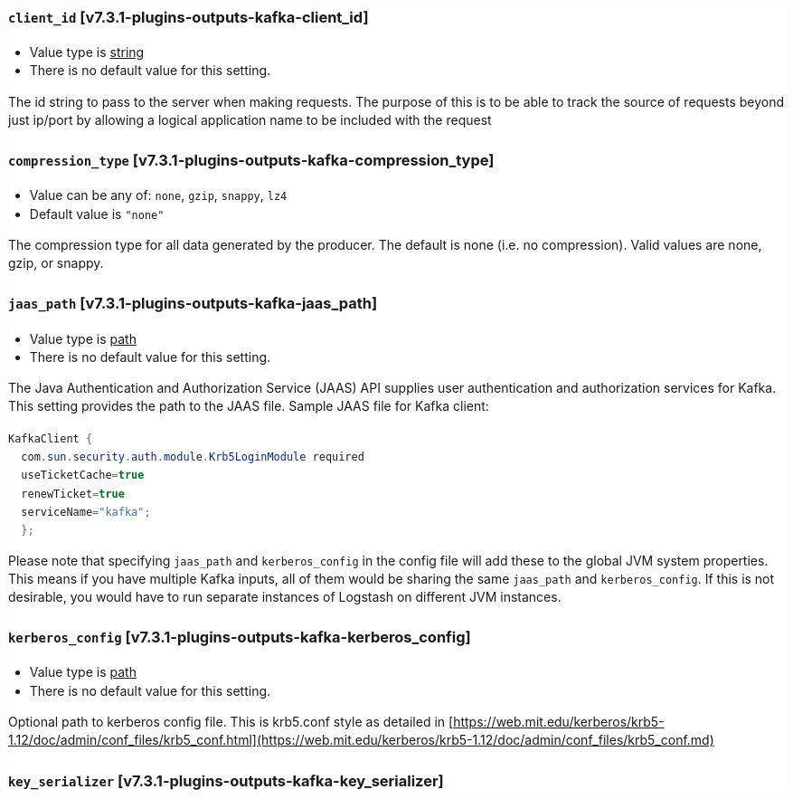 
### `client_id` [v7.3.1-plugins-outputs-kafka-client_id]

* Value type is [string](logstash://reference/configuration-file-structure.md#string)
* There is no default value for this setting.

The id string to pass to the server when making requests. The purpose of this is to be able to track the source of requests beyond just ip/port by allowing a logical application name to be included with the request


### `compression_type` [v7.3.1-plugins-outputs-kafka-compression_type]

* Value can be any of: `none`, `gzip`, `snappy`, `lz4`
* Default value is `"none"`

The compression type for all data generated by the producer. The default is none (i.e. no compression). Valid values are none, gzip, or snappy.


### `jaas_path` [v7.3.1-plugins-outputs-kafka-jaas_path]

* Value type is [path](logstash://reference/configuration-file-structure.md#path)
* There is no default value for this setting.

The Java Authentication and Authorization Service (JAAS) API supplies user authentication and authorization services for Kafka. This setting provides the path to the JAAS file. Sample JAAS file for Kafka client:

```java
KafkaClient {
  com.sun.security.auth.module.Krb5LoginModule required
  useTicketCache=true
  renewTicket=true
  serviceName="kafka";
  };
```

Please note that specifying `jaas_path` and `kerberos_config` in the config file will add these to the global JVM system properties. This means if you have multiple Kafka inputs, all of them would be sharing the same `jaas_path` and `kerberos_config`. If this is not desirable, you would have to run separate instances of Logstash on different JVM instances.


### `kerberos_config` [v7.3.1-plugins-outputs-kafka-kerberos_config]

* Value type is [path](logstash://reference/configuration-file-structure.md#path)
* There is no default value for this setting.

Optional path to kerberos config file. This is krb5.conf style as detailed in [https://web.mit.edu/kerberos/krb5-1.12/doc/admin/conf_files/krb5_conf.html](https://web.mit.edu/kerberos/krb5-1.12/doc/admin/conf_files/krb5_conf.md)


### `key_serializer` [v7.3.1-plugins-outputs-kafka-key_serializer]

